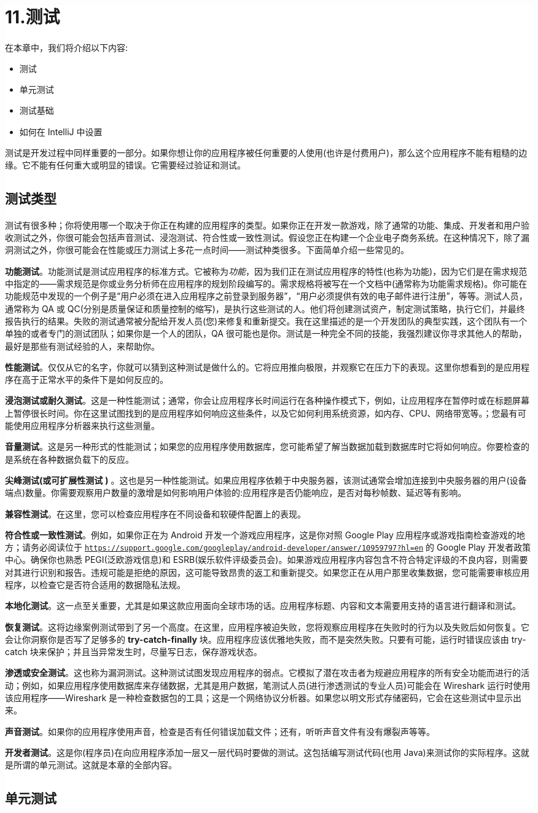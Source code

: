 # 11.测试

在本章中，我们将介绍以下内容:

*   测试

*   单元测试

*   测试基础

*   如何在 IntelliJ 中设置

测试是开发过程中同样重要的一部分。如果你想让你的应用程序被任何重要的人使用(也许是付费用户)，那么这个应用程序不能有粗糙的边缘。它不能有任何重大或明显的错误。它需要经过验证和测试。

## 测试类型

测试有很多种；你将使用哪一个取决于你正在构建的应用程序的类型。如果你正在开发一款游戏，除了通常的功能、集成、开发者和用户验收测试之外，你很可能会包括声音测试、浸泡测试、符合性或一致性测试。假设您正在构建一个企业电子商务系统。在这种情况下，除了漏洞测试之外，你很可能会在性能或压力测试上多花一点时间——测试种类很多。下面简单介绍一些常见的。

**功能测试**。功能测试是测试应用程序的标准方式。它被称为*功能*，因为我们正在测试应用程序的特性(也称为功能)，因为它们是在需求规范中指定的——需求规范是你或业务分析师在应用程序的规划阶段编写的。需求规格将被写在一个文档中(通常称为功能需求规格)。你可能在功能规范中发现的一个例子是“用户必须在进入应用程序之前登录到服务器”，“用户必须提供有效的电子邮件进行注册”，等等。测试人员，通常称为 QA 或 QC(分别是质量保证和质量控制的缩写)，是执行这些测试的人。他们将创建测试资产，制定测试策略，执行它们，并最终报告执行的结果。失败的测试通常被分配给开发人员(您)来修复和重新提交。我在这里描述的是一个开发团队的典型实践，这个团队有一个单独的或者专门的测试团队；如果你是一个人的团队，QA 很可能也是你。测试是一种完全不同的技能，我强烈建议你寻求其他人的帮助，最好是那些有测试经验的人，来帮助你。

**性能测试**。仅仅从它的名字，你就可以猜到这种测试是做什么的。它将应用推向极限，并观察它在压力下的表现。这里你想看到的是应用程序在高于正常水平的条件下是如何反应的。

**浸泡测试或耐久测试**。这是一种性能测试；通常，你会让应用程序长时间运行在各种操作模式下，例如，让应用程序在暂停时或在标题屏幕上暂停很长时间。你在这里试图找到的是应用程序如何响应这些条件，以及它如何利用系统资源，如内存、CPU、网络带宽等。；您最有可能使用应用程序分析器来执行这些测量。

**音量测试**。这是另一种形式的性能测试；如果您的应用程序使用数据库，您可能希望了解当数据加载到数据库时它将如何响应。你要检查的是系统在各种数据负载下的反应。

**尖峰测试(或可扩展性测试** **)** 。这也是另一种性能测试。如果应用程序依赖于中央服务器，该测试通常会增加连接到中央服务器的用户(设备端点)数量。你需要观察用户数量的激增是如何影响用户体验的:应用程序是否仍能响应，是否对每秒帧数、延迟等有影响。

**兼容性测试**。在这里，您可以检查应用程序在不同设备和软硬件配置上的表现。

**符合性或一致性测试**。例如，如果你正在为 Android 开发一个游戏应用程序，这是你对照 Google Play 应用程序或游戏指南检查游戏的地方；请务必阅读位于 [`https://support.google.com/googleplay/android-developer/answer/10959797?hl=en`](https://support.google.com/googleplay/android-developer/answer/10959797%253Fhl%253Den) 的 Google Play 开发者政策中心。确保你也熟悉 PEGI(泛欧游戏信息)和 ESRB(娱乐软件评级委员会)。如果游戏应用程序内容包含不符合特定评级的不良内容，则需要对其进行识别和报告。违规可能是拒绝的原因，这可能导致昂贵的返工和重新提交。如果您正在从用户那里收集数据，您可能需要审核应用程序，以检查它是否符合适用的数据隐私法规。

**本地化测试**。这一点至关重要，尤其是如果这款应用面向全球市场的话。应用程序标题、内容和文本需要用支持的语言进行翻译和测试。

**恢复测试**。这将边缘案例测试带到了另一个高度。在这里，应用程序被迫失败，您将观察应用程序在失败时的行为以及失败后如何恢复。它会让你洞察你是否写了足够多的 **try-catch-finally** 块。应用程序应该优雅地失败，而不是突然失败。只要有可能，运行时错误应该由 try-catch 块来保护；并且当异常发生时，尽量写日志，保存游戏状态。

**渗透或安全测试**。这也称为漏洞测试。这种测试试图发现应用程序的弱点。它模拟了潜在攻击者为规避应用程序的所有安全功能而进行的活动；例如，如果应用程序使用数据库来存储数据，尤其是用户数据，笔测试人员(进行渗透测试的专业人员)可能会在 Wireshark 运行时使用该应用程序——Wireshark 是一种检查数据包的工具；这是一个网络协议分析器。如果您以明文形式存储密码，它会在这些测试中显示出来。

**声音测试**。如果你的应用程序使用声音，检查是否有任何错误加载文件；还有，听听声音文件有没有爆裂声等等。

**开发者测试**。这是你(程序员)在向应用程序添加一层又一层代码时要做的测试。这包括编写测试代码(也用 Java)来测试你的实际程序。这就是所谓的单元测试。这就是本章的全部内容。

## 单元测试
